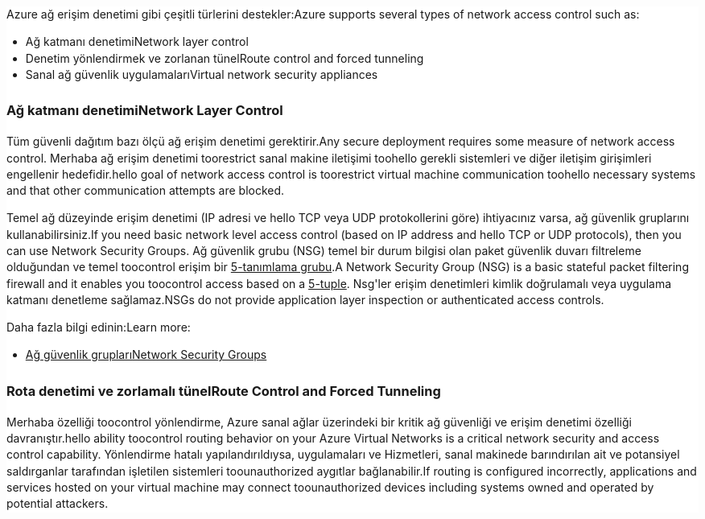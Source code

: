 <span data-ttu-id="db68f-130">Azure ağ erişim denetimi gibi çeşitli türlerini destekler:</span><span class="sxs-lookup"><span data-stu-id="db68f-130">Azure supports several types of network access control such as:</span></span>

* <span data-ttu-id="db68f-131">Ağ katmanı denetimi</span><span class="sxs-lookup"><span data-stu-id="db68f-131">Network layer control</span></span>
* <span data-ttu-id="db68f-132">Denetim yönlendirmek ve zorlanan tünel</span><span class="sxs-lookup"><span data-stu-id="db68f-132">Route control and forced tunneling</span></span>
* <span data-ttu-id="db68f-133">Sanal ağ güvenlik uygulamaları</span><span class="sxs-lookup"><span data-stu-id="db68f-133">Virtual network security appliances</span></span>

### <a name="network-layer-control"></a><span data-ttu-id="db68f-134">Ağ katmanı denetimi</span><span class="sxs-lookup"><span data-stu-id="db68f-134">Network Layer Control</span></span>
<span data-ttu-id="db68f-135">Tüm güvenli dağıtım bazı ölçü ağ erişim denetimi gerektirir.</span><span class="sxs-lookup"><span data-stu-id="db68f-135">Any secure deployment requires some measure of network access control.</span></span> <span data-ttu-id="db68f-136">Merhaba ağ erişim denetimi toorestrict sanal makine iletişimi toohello gerekli sistemleri ve diğer iletişim girişimleri engellenir hedefidir.</span><span class="sxs-lookup"><span data-stu-id="db68f-136">hello goal of network access control is toorestrict virtual machine communication toohello necessary systems and that other communication attempts are blocked.</span></span>

<span data-ttu-id="db68f-137">Temel ağ düzeyinde erişim denetimi (IP adresi ve hello TCP veya UDP protokollerini göre) ihtiyacınız varsa, ağ güvenlik gruplarını kullanabilirsiniz.</span><span class="sxs-lookup"><span data-stu-id="db68f-137">If you need basic network level access control (based on IP address and hello TCP or UDP protocols), then you can use Network Security Groups.</span></span> <span data-ttu-id="db68f-138">Ağ güvenlik grubu (NSG) temel bir durum bilgisi olan paket güvenlik duvarı filtreleme olduğundan ve temel toocontrol erişim bir [5-tanımlama grubu](https://www.techopedia.com/definition/28190/5-tuple).</span><span class="sxs-lookup"><span data-stu-id="db68f-138">A Network Security Group (NSG) is a basic stateful packet filtering firewall and it enables you toocontrol access based on a [5-tuple](https://www.techopedia.com/definition/28190/5-tuple).</span></span> <span data-ttu-id="db68f-139">Nsg'ler erişim denetimleri kimlik doğrulamalı veya uygulama katmanı denetleme sağlamaz.</span><span class="sxs-lookup"><span data-stu-id="db68f-139">NSGs do not provide application layer inspection or authenticated access controls.</span></span>

<span data-ttu-id="db68f-140">Daha fazla bilgi edinin:</span><span class="sxs-lookup"><span data-stu-id="db68f-140">Learn more:</span></span>

* [<span data-ttu-id="db68f-141">Ağ güvenlik grupları</span><span class="sxs-lookup"><span data-stu-id="db68f-141">Network Security Groups</span></span>](../virtual-network/virtual-networks-nsg.md)

### <a name="route-control-and-forced-tunneling"></a><span data-ttu-id="db68f-142">Rota denetimi ve zorlamalı tünel</span><span class="sxs-lookup"><span data-stu-id="db68f-142">Route Control and Forced Tunneling</span></span>
<span data-ttu-id="db68f-143">Merhaba özelliği toocontrol yönlendirme, Azure sanal ağlar üzerindeki bir kritik ağ güvenliği ve erişim denetimi özelliği davranıştır.</span><span class="sxs-lookup"><span data-stu-id="db68f-143">hello ability toocontrol routing behavior on your Azure Virtual Networks is a critical network security and access control capability.</span></span> <span data-ttu-id="db68f-144">Yönlendirme hatalı yapılandırıldıysa, uygulamaları ve Hizmetleri, sanal makinede barındırılan ait ve potansiyel saldırganlar tarafından işletilen sistemleri toounauthorized aygıtlar bağlanabilir.</span><span class="sxs-lookup"><span data-stu-id="db68f-144">If routing is configured incorrectly, applications and services hosted on your virtual machine may connect toounauthorized devices including systems owned and operated by potential attackers.</span></span>
